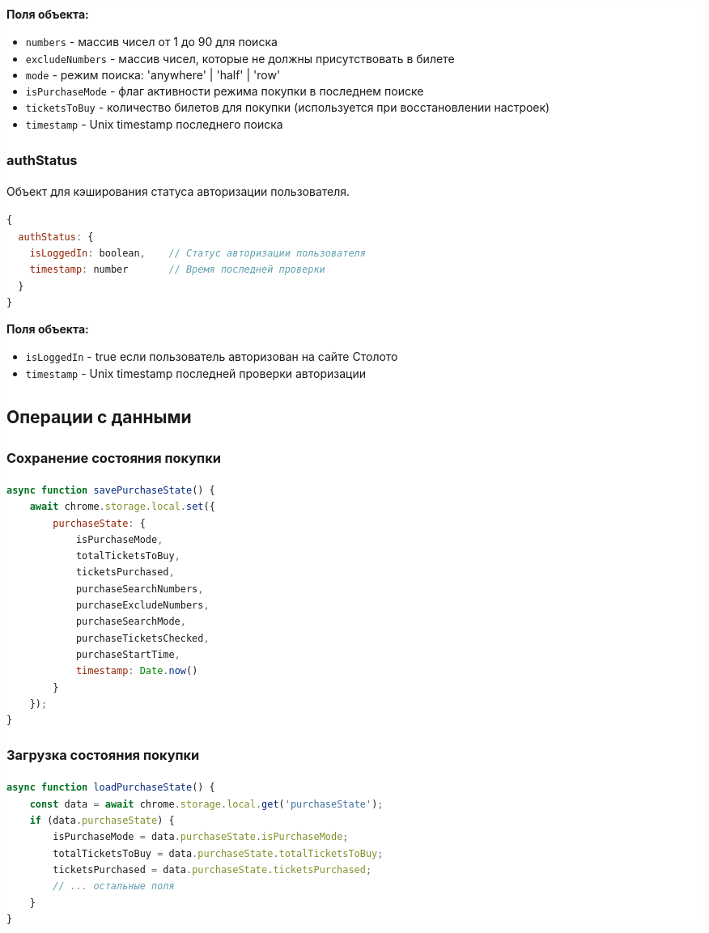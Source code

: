 **Поля объекта:**

- `numbers` - массив чисел от 1 до 90 для поиска
- `excludeNumbers` - массив чисел, которые не должны присутствовать в билете
- `mode` - режим поиска: 'anywhere' | 'half' | 'row'
- `isPurchaseMode` - флаг активности режима покупки в последнем поиске
- `ticketsToBuy` - количество билетов для покупки (используется при восстановлении настроек)
- `timestamp` - Unix timestamp последнего поиска

### authStatus

Объект для кэширования статуса авторизации пользователя.

```javascript
{
  authStatus: {
    isLoggedIn: boolean,    // Статус авторизации пользователя
    timestamp: number       // Время последней проверки
  }
}
```

**Поля объекта:**

- `isLoggedIn` - true если пользователь авторизован на сайте Столото
- `timestamp` - Unix timestamp последней проверки авторизации

## Операции с данными

### Сохранение состояния покупки

```javascript
async function savePurchaseState() {
    await chrome.storage.local.set({
        purchaseState: {
            isPurchaseMode,
            totalTicketsToBuy,
            ticketsPurchased,
            purchaseSearchNumbers,
            purchaseExcludeNumbers,
            purchaseSearchMode,
            purchaseTicketsChecked,
            purchaseStartTime,
            timestamp: Date.now()
        }
    });
}
```

### Загрузка состояния покупки

```javascript
async function loadPurchaseState() {
    const data = await chrome.storage.local.get('purchaseState');
    if (data.purchaseState) {
        isPurchaseMode = data.purchaseState.isPurchaseMode;
        totalTicketsToBuy = data.purchaseState.totalTicketsToBuy;
        ticketsPurchased = data.purchaseState.ticketsPurchased;
        // ... остальные поля
    }
}
```
